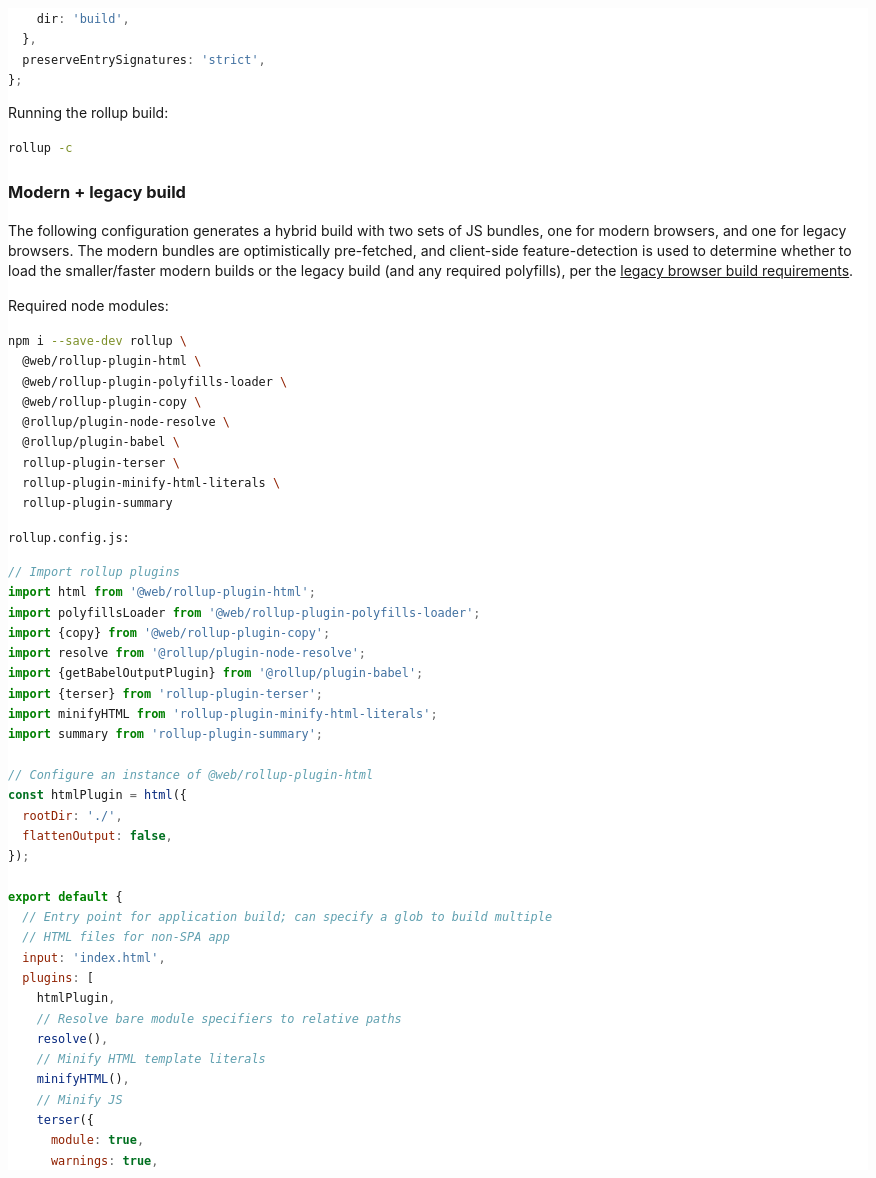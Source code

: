 ```js
    dir: 'build',
  },
  preserveEntrySignatures: 'strict',
};
```

Running the rollup build:
```sh
rollup -c
```

### Modern + legacy build

The following configuration generates a hybrid build with two sets of JS
bundles, one for modern browsers, and one for legacy browsers. The modern
bundles are optimistically pre-fetched, and client-side feature-detection is
used to determine whether to load the smaller/faster modern builds or the legacy
build (and any required polyfills), per the [legacy browser build requirements](/docs/tools/requirements/#building-for-legacy-browsers).

Required node modules:
```sh
npm i --save-dev rollup \
  @web/rollup-plugin-html \
  @web/rollup-plugin-polyfills-loader \
  @web/rollup-plugin-copy \
  @rollup/plugin-node-resolve \
  @rollup/plugin-babel \
  rollup-plugin-terser \
  rollup-plugin-minify-html-literals \
  rollup-plugin-summary
```

`rollup.config.js:`
```js
// Import rollup plugins
import html from '@web/rollup-plugin-html';
import polyfillsLoader from '@web/rollup-plugin-polyfills-loader';
import {copy} from '@web/rollup-plugin-copy';
import resolve from '@rollup/plugin-node-resolve';
import {getBabelOutputPlugin} from '@rollup/plugin-babel';
import {terser} from 'rollup-plugin-terser';
import minifyHTML from 'rollup-plugin-minify-html-literals';
import summary from 'rollup-plugin-summary';

// Configure an instance of @web/rollup-plugin-html
const htmlPlugin = html({
  rootDir: './',
  flattenOutput: false,
});

export default {
  // Entry point for application build; can specify a glob to build multiple
  // HTML files for non-SPA app
  input: 'index.html',
  plugins: [
    htmlPlugin,
    // Resolve bare module specifiers to relative paths
    resolve(),
    // Minify HTML template literals
    minifyHTML(),
    // Minify JS
    terser({
      module: true,
      warnings: true,
```